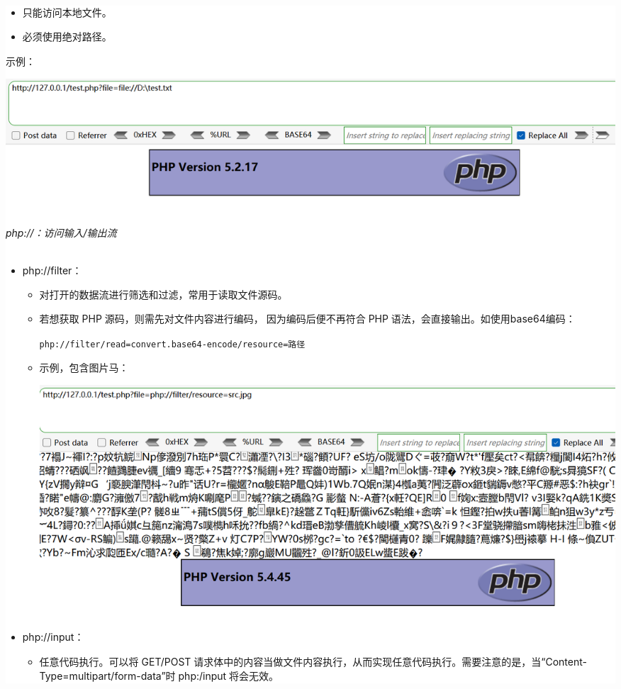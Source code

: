 - 只能访问本地文件。

- 必须使用绝对路径。

示例：

![](picture/4.png)

###### php://：访问输入/输出流

- php://filter：

  - 对打开的数据流进行筛选和过滤，常用于读取文件源码。

  - 若想获取 PHP 源码，则需先对文件内容进行编码， 因为编码后便不再符合 PHP 语法，会直接输出。如使用base64编码：

    ```
    php://filter/read=convert.base64-encode/resource=路径
    ```

  - 示例，包含图片马：

    ![](picture/5.png)

- php://input：

  - 任意代码执行。可以将 GET/POST 请求体中的内容当做文件内容执行，从而实现任意代码执行。需要注意的是，当“Content-Type=multipart/form-data”时 php:/input 将会无效。
